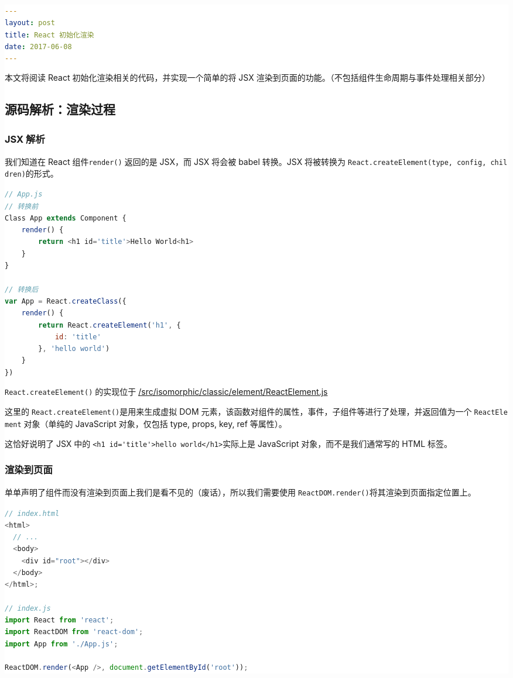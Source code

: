 ```yaml
---
layout: post
title: React 初始化渲染
date: 2017-06-08
---
```


本文将阅读 React 初始化渲染相关的代码，并实现一个简单的将 JSX 渲染到页面的功能。（不包括组件生命周期与事件处理相关部分）



## 源码解析：渲染过程

### JSX 解析

我们知道在 React 组件`render()` 返回的是 JSX，而 JSX 将会被 babel 转换。JSX 将被转换为 `React.createElement(type, config, children)`的形式。

```js
// App.js
// 转换前
Class App extends Component {
    render() {
        return <h1 id='title'>Hello World<h1>
    }
}

// 转换后
var App = React.createClass({
    render() {
        return React.createElement('h1', {
            id: 'title'
        }, 'hello world')
    }
})
```

`React.createElement()` 的实现位于 [/src/isomorphic/classic/element/ReactElement.js](https://github.com/facebook/react/blob/15-stable/src/isomorphic/classic/element/ReactElement.js#L183)

这里的 `React.createElement()`是用来生成虚拟 DOM 元素，该函数对组件的属性，事件，子组件等进行了处理，并返回值为一个 `ReactElement` 对象（单纯的 JavaScript 对象，仅包括 type, props, key, ref 等属性）。

这恰好说明了 JSX 中的 `<h1 id='title'>hello world</h1>`实际上是 JavaScript 对象，而不是我们通常写的 HTML 标签。

### 渲染到页面

单单声明了组件而没有渲染到页面上我们是看不见的（废话），所以我们需要使用 `ReactDOM.render()`将其渲染到页面指定位置上。

```js
// index.html
<html>
  // ...
  <body>
    <div id="root"></div>
  </body>
</html>;

// index.js
import React from 'react';
import ReactDOM from 'react-dom';
import App from './App.js';

ReactDOM.render(<App />, document.getElementById('root'));
```
